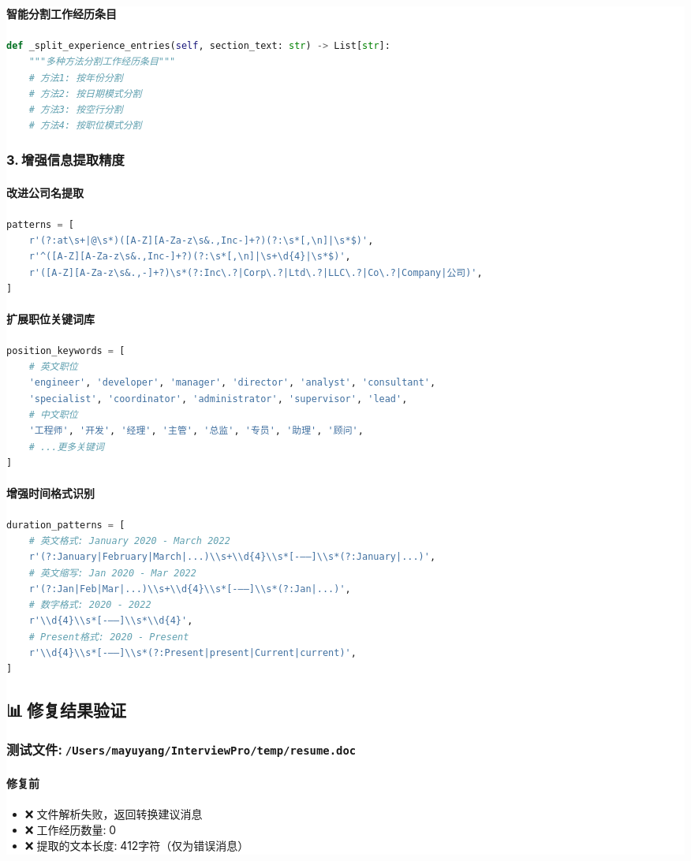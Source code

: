 #### 智能分割工作经历条目
```python
def _split_experience_entries(self, section_text: str) -> List[str]:
    """多种方法分割工作经历条目"""
    # 方法1: 按年份分割
    # 方法2: 按日期模式分割  
    # 方法3: 按空行分割
    # 方法4: 按职位模式分割
```

### 3. 增强信息提取精度

#### 改进公司名提取
```python
patterns = [
    r'(?:at\s+|@\s*)([A-Z][A-Za-z\s&.,Inc-]+?)(?:\s*[,\n]|\s*$)',
    r'^([A-Z][A-Za-z\s&.,Inc-]+?)(?:\s*[,\n]|\s+\d{4}|\s*$)',
    r'([A-Z][A-Za-z\s&.,-]+?)\s*(?:Inc\.?|Corp\.?|Ltd\.?|LLC\.?|Co\.?|Company|公司)',
]
```

#### 扩展职位关键词库
```python
position_keywords = [
    # 英文职位
    'engineer', 'developer', 'manager', 'director', 'analyst', 'consultant',
    'specialist', 'coordinator', 'administrator', 'supervisor', 'lead',
    # 中文职位
    '工程师', '开发', '经理', '主管', '总监', '专员', '助理', '顾问',
    # ...更多关键词
]
```

#### 增强时间格式识别
```python
duration_patterns = [
    # 英文格式: January 2020 - March 2022
    r'(?:January|February|March|...)\\s+\\d{4}\\s*[-–—]\\s*(?:January|...)',
    # 英文缩写: Jan 2020 - Mar 2022  
    r'(?:Jan|Feb|Mar|...)\\s+\\d{4}\\s*[-–—]\\s*(?:Jan|...)',
    # 数字格式: 2020 - 2022
    r'\\d{4}\\s*[-–—]\\s*\\d{4}',
    # Present格式: 2020 - Present
    r'\\d{4}\\s*[-–—]\\s*(?:Present|present|Current|current)',
]
```

## 📊 修复结果验证

### 测试文件: `/Users/mayuyang/InterviewPro/temp/resume.doc`

#### 修复前
- ❌ 文件解析失败，返回转换建议消息
- ❌ 工作经历数量: 0
- ❌ 提取的文本长度: 412字符（仅为错误消息）
